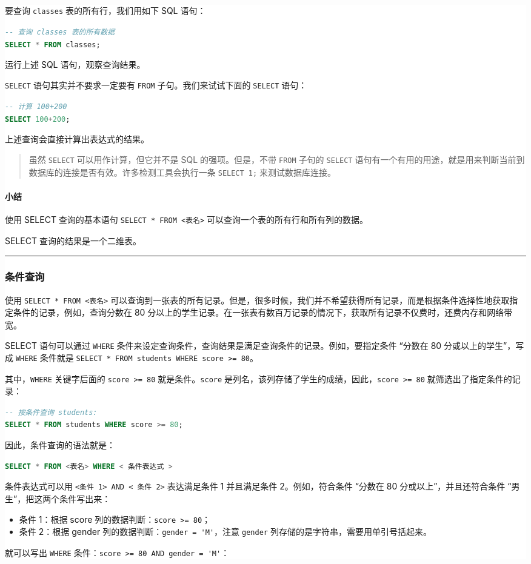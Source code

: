 要查询 `classes` 表的所有行，我们用如下 SQL 语句：

```sql
-- 查询 classes 表的所有数据
SELECT * FROM classes;
```

运行上述 SQL 语句，观察查询结果。

`SELECT` 语句其实并不要求一定要有 `FROM` 子句。我们来试试下面的 `SELECT` 语句：

```sql
-- 计算 100+200
SELECT 100+200;
```

上述查询会直接计算出表达式的结果。

> 虽然 `SELECT` 可以用作计算，但它并不是 SQL 的强项。但是，不带 `FROM` 子句的 `SELECT` 语句有一个有用的用途，就是用来判断当前到数据库的连接是否有效。许多检测工具会执行一条 `SELECT 1;` 来测试数据库连接。



#### 小结

使用 SELECT 查询的基本语句 `SELECT * FROM <表名>` 可以查询一个表的所有行和所有列的数据。

SELECT 查询的结果是一个二维表。



---



### 条件查询

使用 `SELECT * FROM <表名>` 可以查询到一张表的所有记录。但是，很多时候，我们并不希望获得所有记录，而是根据条件选择性地获取指定条件的记录，例如，查询分数在 80 分以上的学生记录。在一张表有数百万记录的情况下，获取所有记录不仅费时，还费内存和网络带宽。

SELECT 语句可以通过 `WHERE` 条件来设定查询条件，查询结果是满足查询条件的记录。例如，要指定条件 “分数在 80 分或以上的学生”，写成 `WHERE` 条件就是 `SELECT * FROM students WHERE score >= 80`。

其中，`WHERE` 关键字后面的 `score >= 80` 就是条件。`score` 是列名，该列存储了学生的成绩，因此，`score >= 80` 就筛选出了指定条件的记录：

```sql
-- 按条件查询 students:
SELECT * FROM students WHERE score >= 80;
```


因此，条件查询的语法就是：

```sql
SELECT * FROM <表名> WHERE < 条件表达式 >
```

条件表达式可以用 `<条件 1> AND < 条件 2>` 表达满足条件 1 并且满足条件 2。例如，符合条件 “分数在 80 分或以上”，并且还符合条件 “男生”，把这两个条件写出来：

- 条件 1：根据 score 列的数据判断：`score >= 80`；
- 条件 2：根据 gender 列的数据判断：`gender = 'M'`，注意 `gender` 列存储的是字符串，需要用单引号括起来。

就可以写出 `WHERE` 条件：`score >= 80 AND gender = 'M'`：
